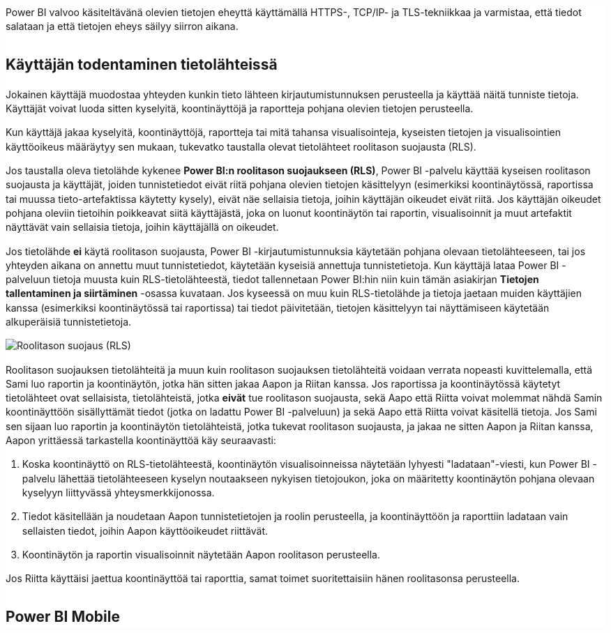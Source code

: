 Power BI valvoo käsiteltävänä olevien tietojen eheyttä käyttämällä HTTPS-, TCP/IP- ja TLS-tekniikkaa ja varmistaa, että tiedot salataan ja että tietojen eheys säilyy siirron aikana.

## <a name="user-authentication-to-data-sources"></a>Käyttäjän todentaminen tietolähteissä

Jokainen käyttäjä muodostaa yhteyden kunkin tieto lähteen kirjautumistunnuksen perusteella ja käyttää näitä tunniste tietoja. Käyttäjät voivat luoda sitten kyselyitä, koontinäyttöjä ja raportteja pohjana olevien tietojen perusteella.

Kun käyttäjä jakaa kyselyitä, koontinäyttöjä, raportteja tai mitä tahansa visualisointeja, kyseisten tietojen ja visualisointien käyttöoikeus määräytyy sen mukaan, tukevatko taustalla olevat tietolähteet roolitason suojausta (RLS).

Jos taustalla oleva tietolähde kykenee **Power BI:n roolitason suojaukseen (RLS)**, Power BI -palvelu käyttää kyseisen roolitason suojausta ja käyttäjät, joiden tunnistetiedot eivät riitä pohjana olevien tietojen käsittelyyn (esimerkiksi koontinäytössä, raportissa tai muussa tieto-artefaktissa käytetty kysely), eivät näe sellaisia tietoja, joihin käyttäjän oikeudet eivät riitä. Jos käyttäjän oikeudet pohjana oleviin tietoihin poikkeavat siitä käyttäjästä, joka on luonut koontinäytön tai raportin, visualisoinnit ja muut artefaktit näyttävät vain sellaisia tietoja, joihin käyttäjällä on oikeudet.

Jos tietolähde **ei** käytä roolitason suojausta, Power BI -kirjautumistunnuksia käytetään pohjana olevaan tietolähteeseen, tai jos yhteyden aikana on annettu muut tunnistetiedot, käytetään kyseisiä annettuja tunnistetietoja. Kun käyttäjä lataa Power BI -palveluun tietoja muusta kuin RLS-tietolähteestä, tiedot tallennetaan Power BI:hin niin kuin tämän asiakirjan **Tietojen tallentaminen ja siirtäminen** -osassa kuvataan. Jos kyseessä on muu kuin RLS-tietolähde ja tietoja jaetaan muiden käyttäjien kanssa (esimerkiksi koontinäytössä tai raportissa) tai tiedot päivitetään, tietojen käsittelyyn tai näyttämiseen käytetään alkuperäisiä tunnistetietoja.

![Roolitason suojaus (RLS)](media/whitepaper-powerbi-security/powerbi-security-whitepaper_10.png)

Roolitason suojauksen tietolähteitä ja muun kuin roolitason suojauksen tietolähteitä voidaan verrata nopeasti kuvittelemalla, että Sami luo raportin ja koontinäytön, jotka hän sitten jakaa Aapon ja Riitan kanssa. Jos raportissa ja koontinäytössä käytetyt tietolähteet ovat sellaisista, tietolähteistä, jotka **eivät** tue roolitason suojausta, sekä Aapo että Riitta voivat molemmat nähdä Samin koontinäyttöön sisällyttämät tiedot (jotka on ladattu Power BI -palveluun) ja sekä Aapo että Riitta voivat käsitellä tietoja. Jos Sami sen sijaan luo raportin ja koontinäytön tietolähteistä, jotka tukevat roolitason suojausta, ja jakaa ne sitten Aapon ja Riitan kanssa, Aapon yrittäessä tarkastella koontinäyttöä käy seuraavasti:

1. Koska koontinäyttö on RLS-tietolähteestä, koontinäytön visualisoinneissa näytetään lyhyesti &quot;ladataan&quot;-viesti, kun Power BI -palvelu lähettää tietolähteeseen kyselyn noutaakseen nykyisen tietojoukon, joka on määritetty koontinäytön pohjana olevaan kyselyyn liittyvässä yhteysmerkkijonossa.

2. Tiedot käsitellään ja noudetaan Aapon tunnistetietojen ja roolin perusteella, ja koontinäyttöön ja raporttiin ladataan vain sellaisten tiedot, joihin Aapon käyttöoikeudet riittävät.

3. Koontinäytön ja raportin visualisoinnit näytetään Aapon roolitason perusteella.

Jos Riitta käyttäisi jaettua koontinäyttöä tai raporttia, samat toimet suoritettaisiin hänen roolitasonsa perusteella.

## <a name="power-bi-mobile"></a>Power BI Mobile
